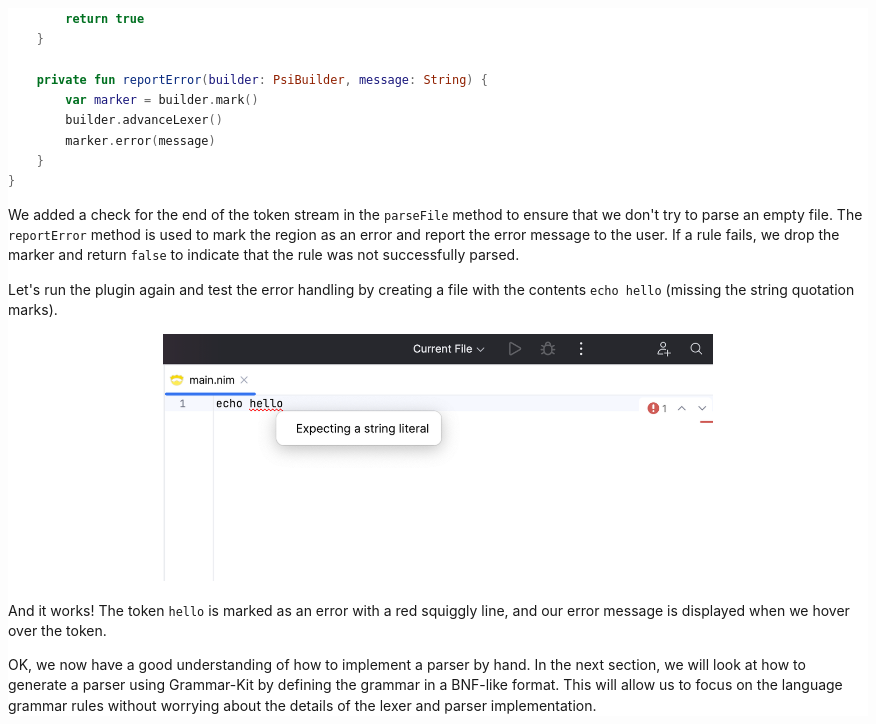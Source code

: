 ```kotlin
        return true
    }

    private fun reportError(builder: PsiBuilder, message: String) {
        var marker = builder.mark()
        builder.advanceLexer()
        marker.error(message)
    }
}
```

We added a check for the end of the token stream in the `parseFile` method to ensure that
we don't try to parse an empty file. The `reportError` method is used to mark the region
as an error and report the error message to the user. If a rule fails, we drop the marker
and return `false` to indicate that the rule was not successfully parsed.

Let's run the plugin again and test the error handling by creating a file with the 
contents `echo hello` (missing the string quotation marks).

<p style="text-align: center">
  <img src="./images/psi-error.png" alt="PSI Error Reporting" width="550"/>
</p>

And it works! The token `hello` is marked as an error with a red squiggly line, and 
our error message is displayed when we hover over the token.

OK, we now have a good understanding of how to implement a parser by hand. In the next
section, we will look at how to generate a parser using Grammar-Kit by defining the
grammar in a BNF-like format. This will allow us to focus on the language grammar rules
without worrying about the details of the lexer and parser implementation.
